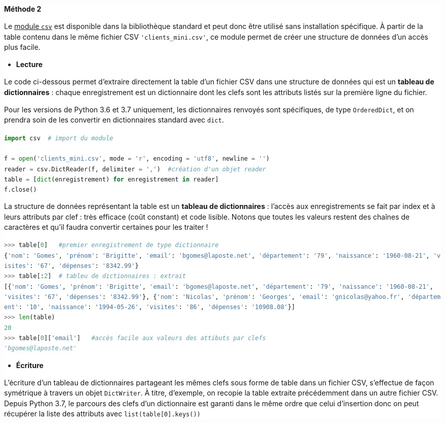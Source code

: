 **Méthode 2**

Le [module `csv`](https://docs.python.org/fr/3/library/csv.html) est
disponible dans la bibliothèque standard et peut donc être utilisé sans
installation spécifique. À partir de la table contenu dans le même
fichier CSV `'clients_mini.csv'`, ce module permet de créer une
structure de données d’un accès plus facile.

  - **Lecture**

Le code ci-dessous permet d’extraire directement la table d’un fichier
CSV dans une structure de données qui est un **tableau de
dictionnaires** : chaque enregistrement est un dictionnaire dont les
clefs sont les attributs listés sur la première ligne du fichier.

Pour les versions de Python 3.6 et 3.7 uniquement, les dictionnaires
renvoyés sont spécifiques, de type `OrderedDict`, et on prendra soin de
les convertir en dictionnaires standard avec `dict`.

``` python
import csv  # import du module 

f = open('clients_mini.csv', mode = 'r', encoding = 'utf8', newline = '')
reader = csv.DictReader(f, delimiter = ',')  #création d'un objet reader
table = [dict(enregistrement) for enregistrement in reader]
f.close()
```

La structure de données représentant la table est un **tableau de
dictionnaires** : l’accès aux enregistrements se fait par index et à
leurs attributs par clef : très efficace (coût constant) et code
lisible. Notons que toutes les valeurs restent des chaînes de caractères
et qu’il faudra convertir certaines pour les traiter \!

``` python
>>> table[0]   #premier enregistrement de type dictionnaire
{'nom': 'Gomes', 'prénom': 'Brigitte', 'email': 'bgomes@laposte.net', 'département': '79', 'naissance': '1960-08-21', 'visites': '67', 'dépenses': '8342.99'}
>>> table[:2]  # tableu de dictionnaires : extrait
[{'nom': 'Gomes', 'prénom': 'Brigitte', 'email': 'bgomes@laposte.net', 'département': '79', 'naissance': '1960-08-21', 'visites': '67', 'dépenses': '8342.99'}, {'nom': 'Nicolas', 'prénom': 'Georges', 'email': 'gnicolas@yahoo.fr', 'département': '10', 'naissance': '1994-05-26', 'visites': '86', 'dépenses': '10908.08'}]
>>> len(table)
20
>>> table[0]['email']   #accès facile aux valeurs des attibuts par clefs
'bgomes@laposte.net'
```

  - **Écriture**

L’écriture d’un tableau de dictionnaires partageant les mêmes clefs sous
forme de table dans un fichier CSV, s’effectue de façon symétrique à
travers un objet `DictWriter`. À titre, d’exemple, on recopie la table
extraite précédemment dans un autre fichier CSV. Depuis Python 3.7, le
parcours des clefs d’un dictionnaire est garanti dans le même ordre que
celui d’insertion donc on peut récupérer la liste des attributs avec
`list(table[0].keys())`
